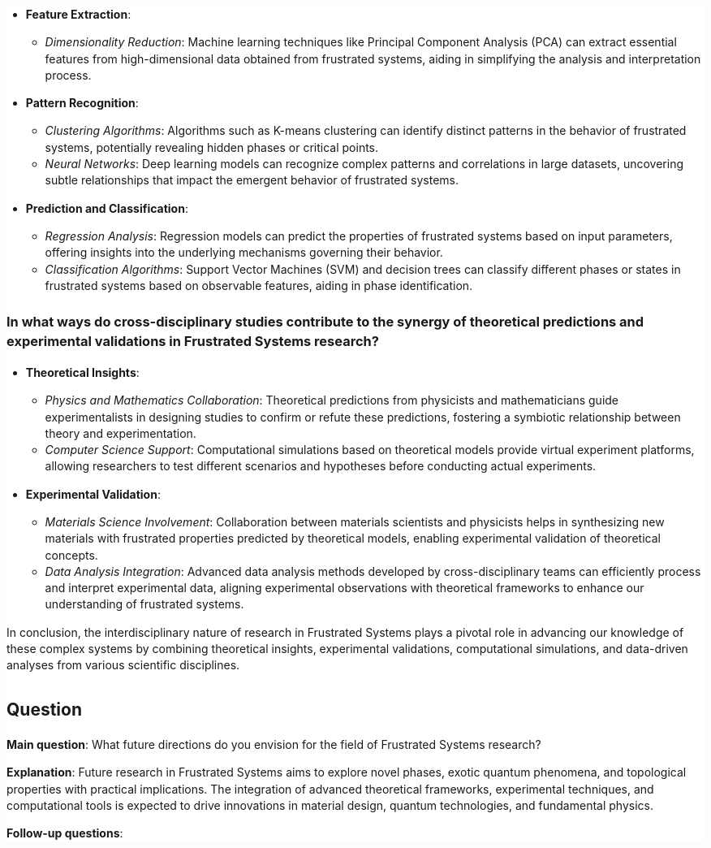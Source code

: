 - **Feature Extraction**:
  - *Dimensionality Reduction*: Machine learning techniques like Principal Component Analysis (PCA) can extract essential features from high-dimensional data obtained from frustrated systems, aiding in simplifying the analysis and interpretation process.

- **Pattern Recognition**:
  - *Clustering Algorithms*: Algorithms such as K-means clustering can identify distinct patterns in the behavior of frustrated systems, potentially revealing hidden phases or critical points.
  - *Neural Networks*: Deep learning models can recognize complex patterns and correlations in large datasets, uncovering subtle relationships that impact the emergent behavior of frustrated systems.

- **Prediction and Classification**:
  - *Regression Analysis*: Regression models can predict the properties of frustrated systems based on input parameters, offering insights into the underlying mechanisms governing their behavior.
  - *Classification Algorithms*: Support Vector Machines (SVM) and decision trees can classify different phases or states in frustrated systems based on observable features, aiding in phase identification.

### In what ways do cross-disciplinary studies contribute to the synergy of theoretical predictions and experimental validations in Frustrated Systems research?

- **Theoretical Insights**:
  - *Physics and Mathematics Collaboration*: Theoretical predictions from physicists and mathematicians guide experimentalists in designing studies to confirm or refute these predictions, fostering a symbiotic relationship between theory and experimentation.
  - *Computer Science Support*: Computational simulations based on theoretical models provide virtual experiment platforms, allowing researchers to test different scenarios and hypotheses before conducting actual experiments.

- **Experimental Validation**:
  - *Materials Science Involvement*: Collaboration between materials scientists and physicists helps in synthesizing new materials with frustrated properties predicted by theoretical models, enabling experimental validation of theoretical concepts.
  - *Data Analysis Integration*: Advanced data analysis methods developed by cross-disciplinary teams can efficiently process and interpret experimental data, aligning experimental observations with theoretical frameworks to enhance our understanding of frustrated systems.

In conclusion, the interdisciplinary nature of research in Frustrated Systems plays a pivotal role in advancing our knowledge of these complex systems by combining theoretical insights, experimental validations, computational simulations, and data-driven analyses from various scientific disciplines.

## Question
**Main question**: What future directions do you envision for the field of Frustrated Systems research?

**Explanation**: Future research in Frustrated Systems aims to explore novel phases, exotic quantum phenomena, and topological properties with practical implications. The integration of advanced theoretical frameworks, experimental techniques, and computational tools is expected to drive innovations in material design, quantum technologies, and fundamental physics.

**Follow-up questions**:
